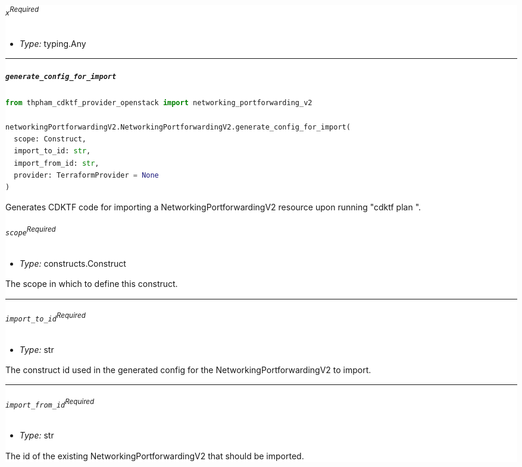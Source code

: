 ###### `x`<sup>Required</sup> <a name="x" id="@ithings/cdktf-provider-openstack.networkingPortforwardingV2.NetworkingPortforwardingV2.isTerraformResource.parameter.x"></a>

- *Type:* typing.Any

---

##### `generate_config_for_import` <a name="generate_config_for_import" id="@ithings/cdktf-provider-openstack.networkingPortforwardingV2.NetworkingPortforwardingV2.generateConfigForImport"></a>

```python
from thpham_cdktf_provider_openstack import networking_portforwarding_v2

networkingPortforwardingV2.NetworkingPortforwardingV2.generate_config_for_import(
  scope: Construct,
  import_to_id: str,
  import_from_id: str,
  provider: TerraformProvider = None
)
```

Generates CDKTF code for importing a NetworkingPortforwardingV2 resource upon running "cdktf plan <stack-name>".

###### `scope`<sup>Required</sup> <a name="scope" id="@ithings/cdktf-provider-openstack.networkingPortforwardingV2.NetworkingPortforwardingV2.generateConfigForImport.parameter.scope"></a>

- *Type:* constructs.Construct

The scope in which to define this construct.

---

###### `import_to_id`<sup>Required</sup> <a name="import_to_id" id="@ithings/cdktf-provider-openstack.networkingPortforwardingV2.NetworkingPortforwardingV2.generateConfigForImport.parameter.importToId"></a>

- *Type:* str

The construct id used in the generated config for the NetworkingPortforwardingV2 to import.

---

###### `import_from_id`<sup>Required</sup> <a name="import_from_id" id="@ithings/cdktf-provider-openstack.networkingPortforwardingV2.NetworkingPortforwardingV2.generateConfigForImport.parameter.importFromId"></a>

- *Type:* str

The id of the existing NetworkingPortforwardingV2 that should be imported.
